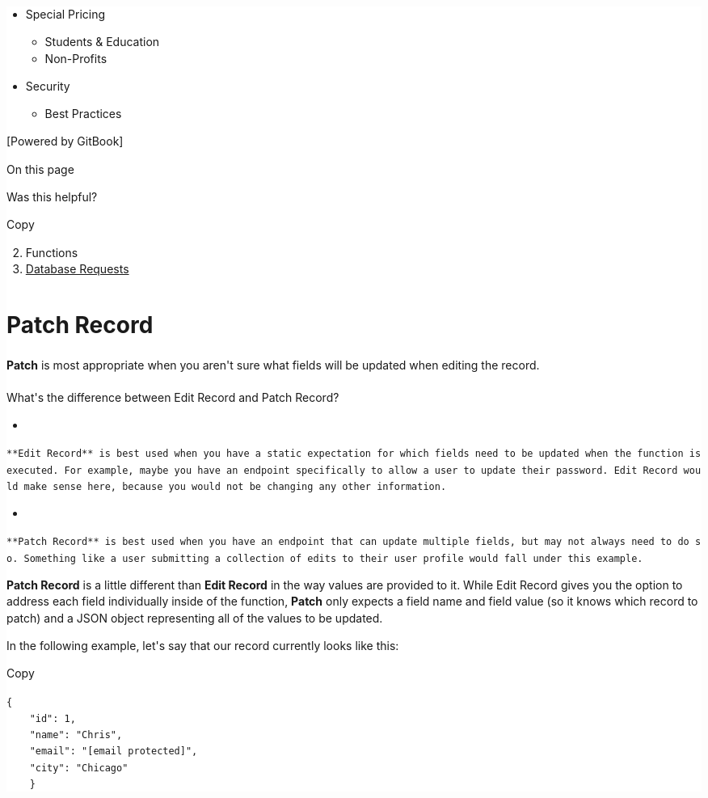 -   
    Special Pricing
    
    -   Students & Education
    -   Non-Profits

-   
    Security
    
    -   Best Practices

[Powered by GitBook]

On this page

Was this helpful?

Copy


2.  Functions
3.  [Database Requests](../database-requests.html)

Patch Record 
============

**Patch** is most appropriate when you aren\'t sure what fields will be updated when editing the record.

####  

What\'s the difference between Edit Record and Patch Record?

-   
    
        
    
    **Edit Record** is best used when you have a static expectation for which fields need to be updated when the function is executed. For example, maybe you have an endpoint specifically to allow a user to update their password. Edit Record would make sense here, because you would not be changing any other information.
    
-   
    
        
    
    **Patch Record** is best used when you have an endpoint that can update multiple fields, but may not always need to do so. Something like a user submitting a collection of edits to their user profile would fall under this example.
    
**Patch Record** is a little different than **Edit Record** in the way values are provided to it. While Edit Record gives you the option to address each field individually inside of the function, **Patch** only expects a field name and field value (so it knows which record to patch) and a JSON object representing all of the values to be updated.

In the following example, let\'s say that our record currently looks like this:

Copy

``` 
{
    "id": 1,
    "name": "Chris",
    "email": "[email protected]",
    "city": "Chicago"
    }
```
